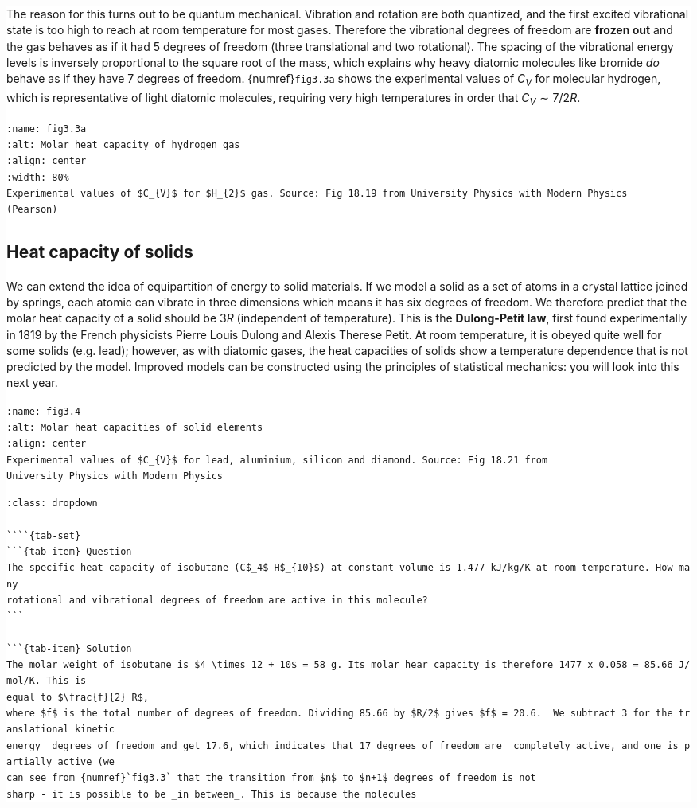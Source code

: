 The reason for this turns out to be quantum mechanical. Vibration and rotation are both quantized, and the first excited vibrational state 
is too high to reach at room temperature for most gases. Therefore the vibrational degrees of freedom are __frozen out__ and the gas behaves
as if it had 5 degrees of freedom (three translational and two rotational). The spacing of the vibrational energy levels is inversely 
proportional to the square root of the mass, which explains why heavy diatomic molecules like bromide _do_ behave as if they have 7 degrees 
of freedom. {numref}`fig3.3a` shows the experimental values of $C_{V}$ for molecular hydrogen, which is representative of light diatomic 
molecules, requiring very high temperatures in order that $C_{V} \sim 7/2 R$.

```{figure} Images/3_hydrogen.png
:name: fig3.3a
:alt: Molar heat capacity of hydrogen gas
:align: center
:width: 80%
Experimental values of $C_{V}$ for $H_{2}$ gas. Source: Fig 18.19 from University Physics with Modern Physics 
(Pearson)
```


## Heat capacity of solids

We can extend the idea of equipartition of energy to solid materials. If we model a solid as a set of atoms in a crystal lattice joined by 
springs, each atomic can vibrate in three dimensions which means it has six degrees of freedom. We therefore predict that the molar heat 
capacity of a solid should be $3 R$ (independent of temperature). This is the __Dulong-Petit law__, first found experimentally in 1819 by 
the 
French physicists Pierre Louis Dulong and Alexis Therese Petit. At room temperature, it is obeyed quite well for some solids (e.g. 
lead); however, as with diatomic gases, the heat capacities of solids show a temperature dependence that is not predicted by the 
model. Improved models can be constructed using the principles of statistical mechanics: you will look into this next year.

```{figure} Images/3_solids.png
:name: fig3.4
:alt: Molar heat capacities of solid elements
:align: center
Experimental values of $C_{V}$ for lead, aluminium, silicon and diamond. Source: Fig 18.21 from 
University Physics with Modern Physics 
```

`````{admonition} Example 3.4
:class: dropdown

````{tab-set}
```{tab-item} Question
The specific heat capacity of isobutane (C$_4$ H$_{10}$) at constant volume is 1.477 kJ/kg/K at room temperature. How many 
rotational and vibrational degrees of freedom are active in this molecule?
```

```{tab-item} Solution
The molar weight of isobutane is $4 \times 12 + 10$ = 58 g. Its molar hear capacity is therefore 1477 x 0.058 = 85.66 J/mol/K. This is 
equal to $\frac{f}{2} R$,
where $f$ is the total number of degrees of freedom. Dividing 85.66 by $R/2$ gives $f$ = 20.6.  We subtract 3 for the translational kinetic 
energy  degrees of freedom and get 17.6, which indicates that 17 degrees of freedom are  completely active, and one is partially active (we 
can see from {numref}`fig3.3` that the transition from $n$ to $n+1$ degrees of freedom is not 
sharp - it is possible to be _in between_. This is because the molecules 
`````